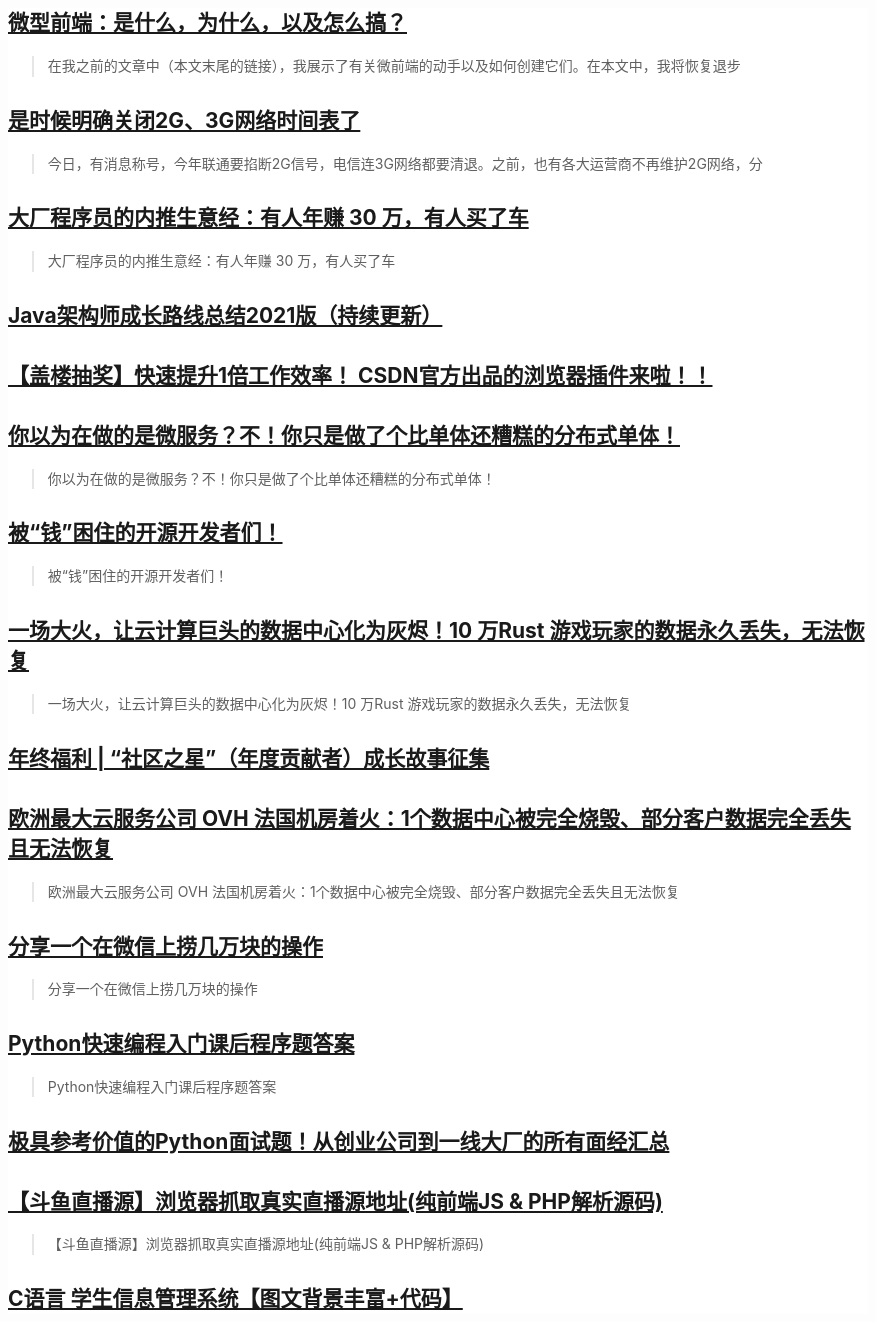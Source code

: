  ## [微型前端：是什么，为什么，以及怎么搞？](http://developer.51cto.com/art/202103/649947.htm)
 > 在我之前的文章中（本文末尾的链接），我展示了有关微前端的动手以及如何创建它们。在本文中，我将恢复退步
 ## [是时候明确关闭2G、3G网络时间表了](http://network.51cto.com/art/202103/649946.htm)
 > 今日，有消息称号，今年联通要掐断2G信号，电信连3G网络都要清退。之前，也有各大运营商不再维护2G网络，分
 ## [大厂程序员的内推生意经：有人年赚 30 万，有人买了车](https://blog.csdn.net/m0_46163918/article/details/114686950)
 > 大厂程序员的内推生意经：有人年赚 30 万，有人买了车
 ## [Java架构师成长路线总结2021版（持续更新）](https://blog.csdn.net/weixin_48013460/article/details/111885274)
 > 
 ## [【盖楼抽奖】快速提升1倍工作效率！ CSDN官方出品的浏览器插件来啦！！](https://blog.csdn.net/csdnsearch/article/details/109745540)
 > 
 ## [你以为在做的是微服务？不！你只是做了个比单体还糟糕的分布式单体！](https://blog.csdn.net/dyc87112/article/details/114687154)
 > 你以为在做的是微服务？不！你只是做了个比单体还糟糕的分布式单体！
 ## [被“钱”困住的开源开发者们！](https://blog.csdn.net/csdnnews/article/details/114652695)
 > 被“钱”困住的开源开发者们！
 ## [一场大火，让云计算巨头的数据中心化为灰烬！10 万Rust 游戏玩家的数据永久丢失，无法恢复](https://blog.csdn.net/csdnnews/article/details/114693606)
 > 一场大火，让云计算巨头的数据中心化为灰烬！10 万Rust 游戏玩家的数据永久丢失，无法恢复
 ## [年终福利 | “社区之星”（年度贡献者）成长故事征集](https://blog.csdn.net/csdnsevenn/article/details/111387076)
 > 
 ## [欧洲最大云服务公司 OVH 法国机房着火：1个数据中心被完全烧毁、部分客户数据完全丢失且无法恢复](https://blog.csdn.net/csdnnews/article/details/114652675)
 > 欧洲最大云服务公司 OVH 法国机房着火：1个数据中心被完全烧毁、部分客户数据完全丢失且无法恢复
 ## [分享一个在微信上捞几万块的操作](https://blog.csdn.net/wade1203/article/details/112975472)
 > 分享一个在微信上捞几万块的操作
 ## [Python快速编程入门课后程序题答案](https://blog.csdn.net/lzyws739307453/article/details/92851871)
 > Python快速编程入门课后程序题答案
 ## [极具参考价值的Python面试题！从创业公司到一线大厂的所有面经汇总](https://blog.csdn.net/qiulin_wu/article/details/105631682)
 > 
 ## [【斗鱼直播源】浏览器抓取真实直播源地址(纯前端JS & PHP解析源码)](https://blog.csdn.net/zy1281539626/article/details/112426275)
 > 【斗鱼直播源】浏览器抓取真实直播源地址(纯前端JS &amp; PHP解析源码)
 ## [C语言 学生信息管理系统【图文背景丰富+代码】](https://blog.csdn.net/Luoxiaobaia/article/details/107575147)
 > 